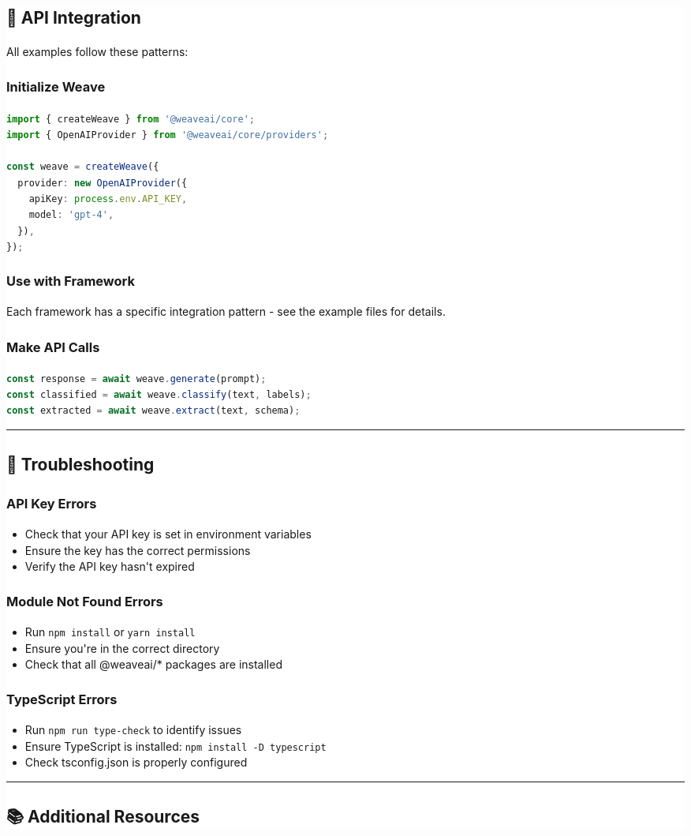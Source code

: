 
## 🔗 API Integration

All examples follow these patterns:

### Initialize Weave
```typescript
import { createWeave } from '@weaveai/core';
import { OpenAIProvider } from '@weaveai/core/providers';

const weave = createWeave({
  provider: new OpenAIProvider({
    apiKey: process.env.API_KEY,
    model: 'gpt-4',
  }),
});
```

### Use with Framework
Each framework has a specific integration pattern - see the example files for details.

### Make API Calls
```typescript
const response = await weave.generate(prompt);
const classified = await weave.classify(text, labels);
const extracted = await weave.extract(text, schema);
```

---

## 🐛 Troubleshooting

### API Key Errors
- Check that your API key is set in environment variables
- Ensure the key has the correct permissions
- Verify the API key hasn't expired

### Module Not Found Errors
- Run `npm install` or `yarn install`
- Ensure you're in the correct directory
- Check that all @weaveai/* packages are installed

### TypeScript Errors
- Run `npm run type-check` to identify issues
- Ensure TypeScript is installed: `npm install -D typescript`
- Check tsconfig.json is properly configured

---

## 📚 Additional Resources
